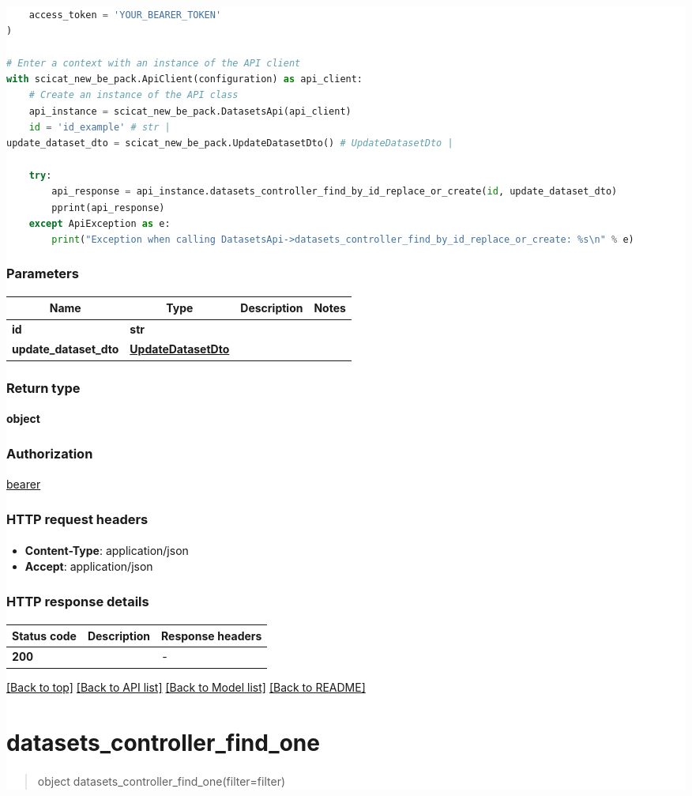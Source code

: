 ```python
    access_token = 'YOUR_BEARER_TOKEN'
)

# Enter a context with an instance of the API client
with scicat_new_be_pack.ApiClient(configuration) as api_client:
    # Create an instance of the API class
    api_instance = scicat_new_be_pack.DatasetsApi(api_client)
    id = 'id_example' # str | 
update_dataset_dto = scicat_new_be_pack.UpdateDatasetDto() # UpdateDatasetDto | 

    try:
        api_response = api_instance.datasets_controller_find_by_id_replace_or_create(id, update_dataset_dto)
        pprint(api_response)
    except ApiException as e:
        print("Exception when calling DatasetsApi->datasets_controller_find_by_id_replace_or_create: %s\n" % e)
```

### Parameters

Name | Type | Description  | Notes
------------- | ------------- | ------------- | -------------
 **id** | **str**|  | 
 **update_dataset_dto** | [**UpdateDatasetDto**](UpdateDatasetDto.md)|  | 

### Return type

**object**

### Authorization

[bearer](../README.md#bearer)

### HTTP request headers

 - **Content-Type**: application/json
 - **Accept**: application/json

### HTTP response details
| Status code | Description | Response headers |
|-------------|-------------|------------------|
**200** |  |  -  |

[[Back to top]](#) [[Back to API list]](../README.md#documentation-for-api-endpoints) [[Back to Model list]](../README.md#documentation-for-models) [[Back to README]](../README.md)

# **datasets_controller_find_one**
> object datasets_controller_find_one(filter=filter)

